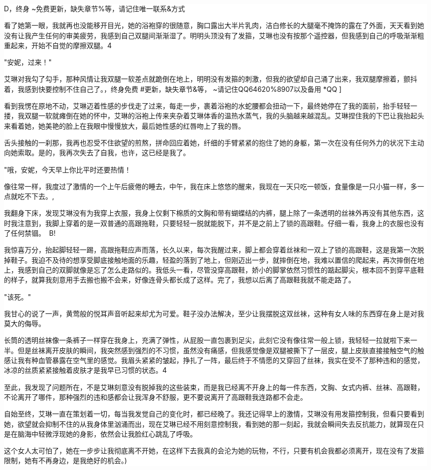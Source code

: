 D，终身 ~免费更新，缺失章节%等，请记住唯一联系&方式



看了她第一眼，我就再也没能移开目光，她的浴袍穿的很随意，胸口露出大半片乳肉，洁白修长的大腿毫不掩饰的露在了外面，天天看到她没有让我产生任何的审美疲劳，我感到自己双腿间渐渐湿了。明明头顶没有了发箍，艾琳也没有按那个遥控器，但我感到自己的呼吸渐渐粗重起来，开始不自觉的摩擦双腿。4



"安妮，过来！"



艾琳对我勾了勾手，那种风情让我双腿一软差点就跪倒在地上，明明没有发箍的刺激，但我的欲望却自己涌了出来，我双腿摩擦着，颤抖着，我感到快要控制不住自己了。，终身免费 #更新，缺失章节&等， ~请记住QQ64620%8907以及备用 *QQ ]



看到我愣在原地不动，艾琳迈着性感的步伐走了过来，每走一步，裹着浴袍的水蛇腰都会扭动一下，最终她停在了我的面前，抬手轻轻一搂，我双腿一软就瘫倒在她的怀中，艾琳的浴袍上传来夹杂着艾琳体香的温热水蒸气，我的头脑越来越混乱。艾琳捏住我的下巴让我抬起头来看着她，她美艳的脸上在我眼中慢慢放大，最后她性感的红唇吻上了我的唇。



舌头接触的一刹那，我再也忍受不住欲望的煎熬，拼命回应着她，纤细的手臂紧紧的抱住了她的身躯，第一次在没有任何外力的状况下主动向她索取。是的，我再次失去了自我，也许，这已经是我了。



"哦，安妮，今天早上你比平时还要热情！



像往常一样，我度过了激情的一个上午后疲倦的睡去，中午，我在床上悠悠的醒来，我现在一天只吃一顿饭，食量像是一只小猫一样，多一点就吃不下去。,



我翻身下床，发现艾琳没有为我穿上衣服，我身上仅剩下棉质的文胸和带有蝴蝶结的内裤，腿上除了一条透明的丝袜外再没有其他东西，这时我注意到，我脚上穿着的是一双普通的高跟拖鞋，只要轻轻一脱就能脱下，并不是之前上了锁的高跟鞋。仔细一看，我身上的衣服也没有了任何禁锢。  B!



我惊喜万分，抬起脚轻轻一踢，高跟拖鞋应声而落，长久以来，每次我醒过来，脚上都会穿着丝袜和一双上了锁的高跟鞋，这是我第一次脱掉鞋子。我迫不及待的想享受脚底接触地面的乐趣，轻盈的落到了地上，但刚迈出一步，就摔倒在地，我难以置信的爬起来，再次摔倒在地上，我感到自己的双脚就像是忘了怎么走路似的。我低头一看，尽管没穿高跟鞋，娇小的脚掌依然习惯性的踮起脚尖，根本回不到穿平底鞋的样子，就算我刻意用手去搬也搬不会来，好像连骨头都长成了这样。完了，我想以后离了高跟鞋我就不能走路了。



"该死。"



我甘心的说了一声，黄莺般的悦耳声音听起来却尤为可爱。鞋子没办法解决，至少让我摆脱这双丝袜，这种有女人味的东西穿在身上是对我莫大的侮辱。



长筒的透明丝袜像一条裤子一样穿在我身上，充满了弹性，从屁股一直包裹到足尖，此刻它没有像往常一般上锁，我轻轻一拉就啦下来一半。但是丝袜离开皮肤的瞬间，我突然感到强烈的不习惯，虽然没有痛感，但我感觉像是双腿被撕下了一层皮，腿上皮肤直接接触空气的触感让我有种血管暴露在空气里的感觉。我眉头紧紧的皱起，挣扎了一阵，最后终于不情愿的又穿回了丝袜，我实在受不了那种违和的感觉，冰凉的丝质紧紧接触着皮肤才是我早已习惯的状态。4



至此，我发现了问题所在，不是艾琳刻意没有脱掉我的这些装束，而是我已经离不开身上的每一件东西，文胸、女式内裤、丝袜、高跟鞋，不论离开了哪件，那种强烈的违和感都会让我浑身不舒服，更不要说离开了高跟鞋我连路都不会走。



自始至终，艾琳一直在策划着一切，每当我发觉自己的变化时，都已经晚了。我还记得早上的激情，艾琳没有用发箍控制我，但看只要看到她，欲望就会抑制不住的从我身体里汹涌而出，现在艾琳已经不用刻意控制我，看到她的那一刻起，我就会瞬间失去反抗能力，就算现在只是在脑海中轻微浮现她的身影，依然会让我脸红心跳乱了呼吸。



这个女人太可怕了，她在一步步让我彻底离不开她，在这样下去我真的会沦为她的玩物，不行，只要有机会我都必须离开，现在没有了发箍限制，她有不再身边，是我绝好的机会。)
